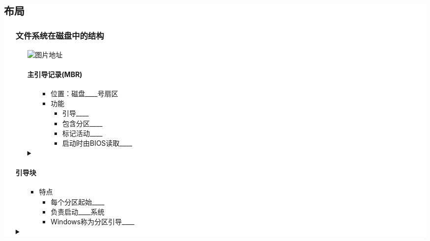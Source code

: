 </ul>

</ul>

## 布局

<ul>

### 文件系统在磁盘中的结构

<ul>

![图片地址](https://cdn-mineru.openxlab.org.cn/model-mineru/prod/652088c7250050b7fd4efc5dab71dec6566092e5fd8b9a5b7f2f79b0de6030a8.jpg)

#### 主引导记录(MBR)

<ul>

- 位置：磁盘____号扇区
- 功能
  - 引导____
  - 包含分区____
  - 标记活动____
  - 启动时由BIOS读取____

</ul>

<div>
<details><summary> </summary></details>
</div>

</ul>

#### 引导块

<ul>

- 特点
  - 每个分区起始____
  - 负责启动____系统
  - Windows称为分区引导____

</ul>

<div>
<details><summary> </summary></details>
</div>
